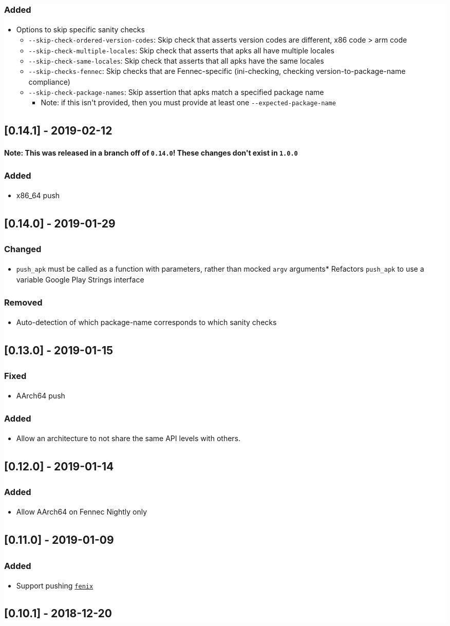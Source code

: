 ### Added
* Options to skip specific sanity checks
    * `--skip-check-ordered-version-codes`: Skip check that asserts version codes are different, x86 code > arm code
    * `--skip-check-multiple-locales`: Skip check that asserts that apks all have multiple locales
    * `--skip-check-same-locales`: Skip check that asserts that all apks have the same locales
    * `--skip-checks-fennec`: Skip checks that are Fennec-specific (ini-checking, checking version-to-package-name compliance)
    * `--skip-check-package-names`: Skip assertion that apks match a specified package name
        * Note: if this isn't provided, then you must provide at least one `--expected-package-name`

## [0.14.1] - 2019-02-12

**Note: This was released in a branch off of `0.14.0`! These changes don't exist in `1.0.0`**

### Added
* x86_64 push

## [0.14.0] - 2019-01-29

### Changed
* `push_apk` must be called as a function with parameters, rather than mocked `argv` arguments* Refactors `push_apk` to use a variable Google Play Strings interface  

### Removed
* Auto-detection of which package-name corresponds to which sanity checks

## [0.13.0] - 2019-01-15

### Fixed
* AArch64 push

### Added
* Allow an architecture to not share the same API levels with others.

## [0.12.0] - 2019-01-14

### Added
* Allow AArch64 on Fennec Nightly only

## [0.11.0] - 2019-01-09

### Added
* Support pushing [`fenix`](https://github.com/mozilla-mobile/fenix)

## [0.10.1] - 2018-12-20

